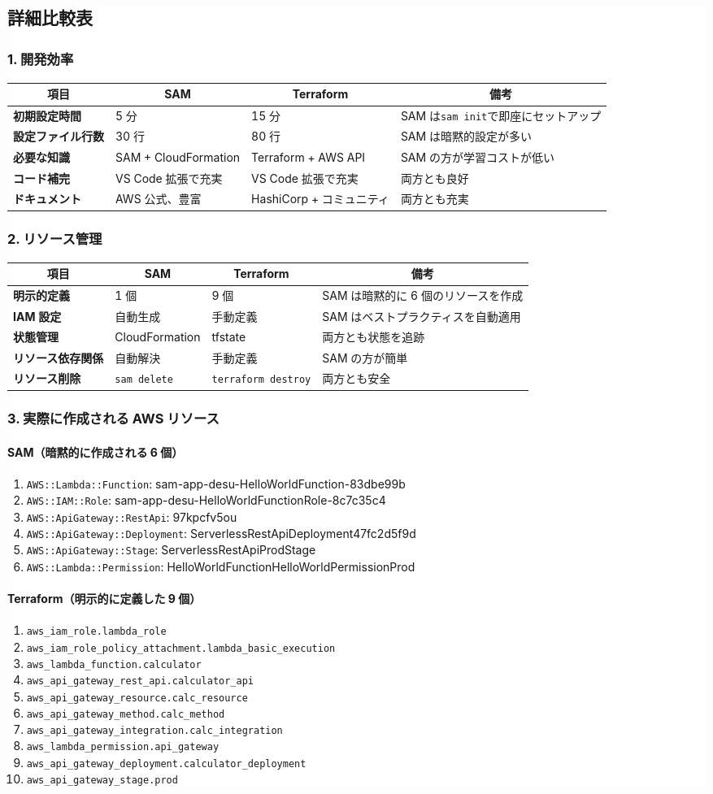 ## 詳細比較表

### 1. 開発効率

| 項目                 | SAM                  | Terraform                | 備考                                 |
| -------------------- | -------------------- | ------------------------ | ------------------------------------ |
| **初期設定時間**     | 5 分                 | 15 分                    | SAM は`sam init`で即座にセットアップ |
| **設定ファイル行数** | 30 行                | 80 行                    | SAM は暗黙的設定が多い               |
| **必要な知識**       | SAM + CloudFormation | Terraform + AWS API      | SAM の方が学習コストが低い           |
| **コード補完**       | VS Code 拡張で充実   | VS Code 拡張で充実       | 両方とも良好                         |
| **ドキュメント**     | AWS 公式、豊富       | HashiCorp + コミュニティ | 両方とも充実                         |

### 2. リソース管理

| 項目                 | SAM            | Terraform           | 備考                                |
| -------------------- | -------------- | ------------------- | ----------------------------------- |
| **明示的定義**       | 1 個           | 9 個                | SAM は暗黙的に 6 個のリソースを作成 |
| **IAM 設定**         | 自動生成       | 手動定義            | SAM はベストプラクティスを自動適用  |
| **状態管理**         | CloudFormation | tfstate             | 両方とも状態を追跡                  |
| **リソース依存関係** | 自動解決       | 手動定義            | SAM の方が簡単                      |
| **リソース削除**     | `sam delete`   | `terraform destroy` | 両方とも安全                        |

### 3. 実際に作成される AWS リソース

#### SAM（暗黙的に作成される 6 個）

1. `AWS::Lambda::Function`: sam-app-desu-HelloWorldFunction-83dbe99b
2. `AWS::IAM::Role`: sam-app-desu-HelloWorldFunctionRole-8c7c35c4
3. `AWS::ApiGateway::RestApi`: 97kpcfv5ou
4. `AWS::ApiGateway::Deployment`: ServerlessRestApiDeployment47fc2d5f9d
5. `AWS::ApiGateway::Stage`: ServerlessRestApiProdStage
6. `AWS::Lambda::Permission`: HelloWorldFunctionHelloWorldPermissionProd

#### Terraform（明示的に定義した 9 個）

1. `aws_iam_role.lambda_role`
2. `aws_iam_role_policy_attachment.lambda_basic_execution`
3. `aws_lambda_function.calculator`
4. `aws_api_gateway_rest_api.calculator_api`
5. `aws_api_gateway_resource.calc_resource`
6. `aws_api_gateway_method.calc_method`
7. `aws_api_gateway_integration.calc_integration`
8. `aws_lambda_permission.api_gateway`
9. `aws_api_gateway_deployment.calculator_deployment`
10. `aws_api_gateway_stage.prod`
